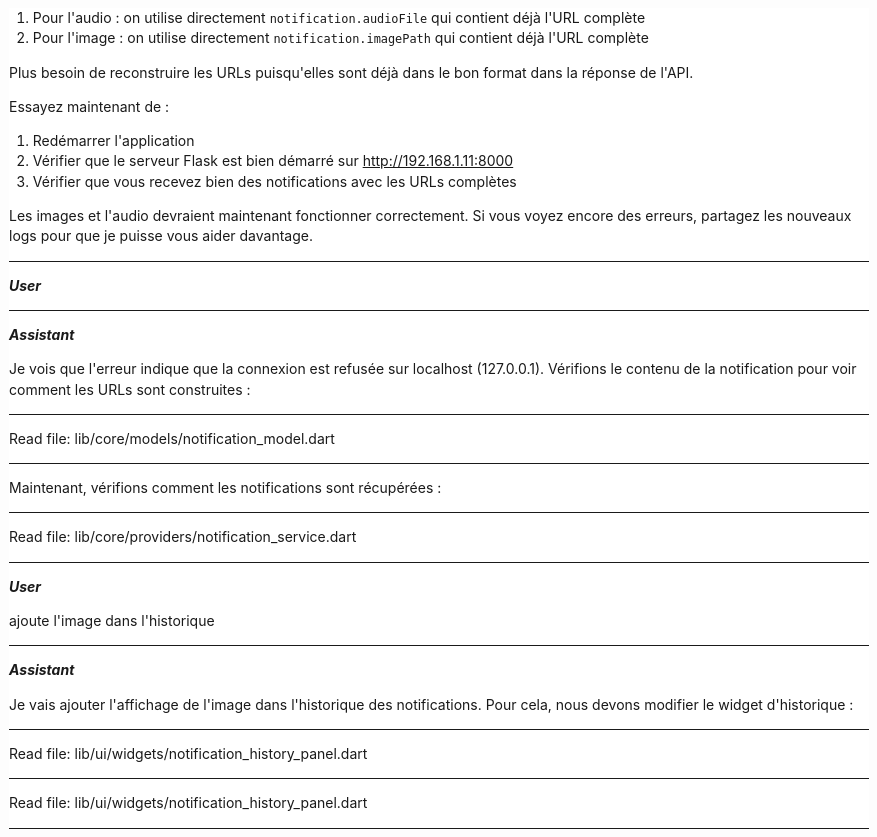 1. Pour l'audio : on utilise directement `notification.audioFile` qui contient déjà l'URL complète
2. Pour l'image : on utilise directement `notification.imagePath` qui contient déjà l'URL complète

Plus besoin de reconstruire les URLs puisqu'elles sont déjà dans le bon format dans la réponse de l'API.

Essayez maintenant de :
1. Redémarrer l'application
2. Vérifier que le serveur Flask est bien démarré sur http://192.168.1.11:8000
3. Vérifier que vous recevez bien des notifications avec les URLs complètes

Les images et l'audio devraient maintenant fonctionner correctement. Si vous voyez encore des erreurs, partagez les nouveaux logs pour que je puisse vous aider davantage.

---

_**User**_



---

_**Assistant**_

Je vois que l'erreur indique que la connexion est refusée sur localhost (127.0.0.1). Vérifions le contenu de la notification pour voir comment les URLs sont construites :

---

Read file: lib/core/models/notification_model.dart

---

Maintenant, vérifions comment les notifications sont récupérées :

---

Read file: lib/core/providers/notification_service.dart

---

_**User**_

ajoute l'image dans l'historique

---

_**Assistant**_

Je vais ajouter l'affichage de l'image dans l'historique des notifications. Pour cela, nous devons modifier le widget d'historique :

---

Read file: lib/ui/widgets/notification_history_panel.dart

---

Read file: lib/ui/widgets/notification_history_panel.dart

---

